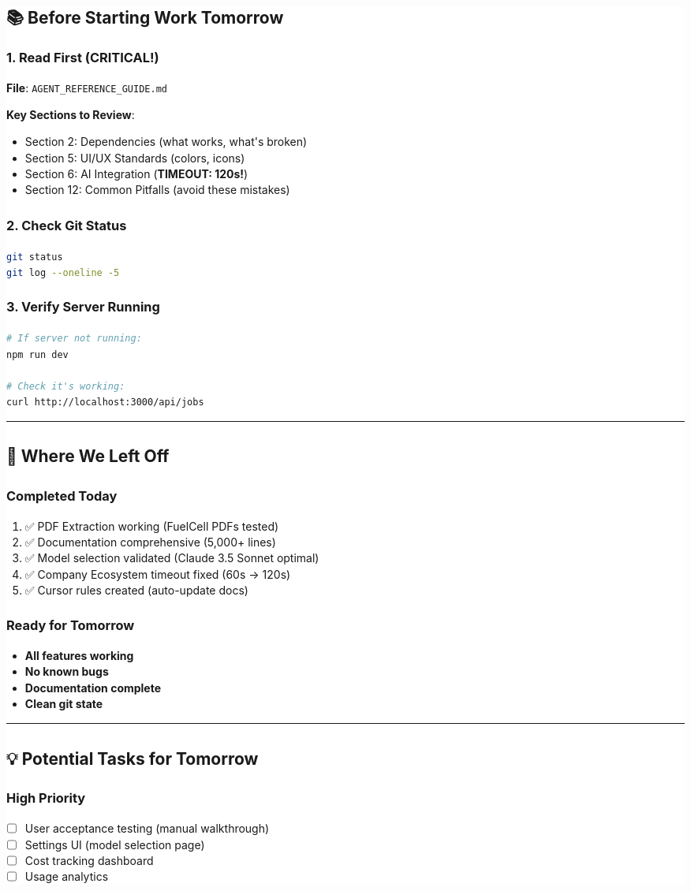 ## 📚 Before Starting Work Tomorrow

### 1. Read First (CRITICAL!)
**File**: `AGENT_REFERENCE_GUIDE.md`

**Key Sections to Review**:
- Section 2: Dependencies (what works, what's broken)
- Section 5: UI/UX Standards (colors, icons)
- Section 6: AI Integration (**TIMEOUT: 120s!**)
- Section 12: Common Pitfalls (avoid these mistakes)

### 2. Check Git Status
```bash
git status
git log --oneline -5
```

### 3. Verify Server Running
```bash
# If server not running:
npm run dev

# Check it's working:
curl http://localhost:3000/api/jobs
```

---

## 🎯 Where We Left Off

### Completed Today
1. ✅ PDF Extraction working (FuelCell PDFs tested)
2. ✅ Documentation comprehensive (5,000+ lines)
3. ✅ Model selection validated (Claude 3.5 Sonnet optimal)
4. ✅ Company Ecosystem timeout fixed (60s → 120s)
5. ✅ Cursor rules created (auto-update docs)

### Ready for Tomorrow
- **All features working**
- **No known bugs**
- **Documentation complete**
- **Clean git state**

---

## 💡 Potential Tasks for Tomorrow

### High Priority
- [ ] User acceptance testing (manual walkthrough)
- [ ] Settings UI (model selection page)
- [ ] Cost tracking dashboard
- [ ] Usage analytics
